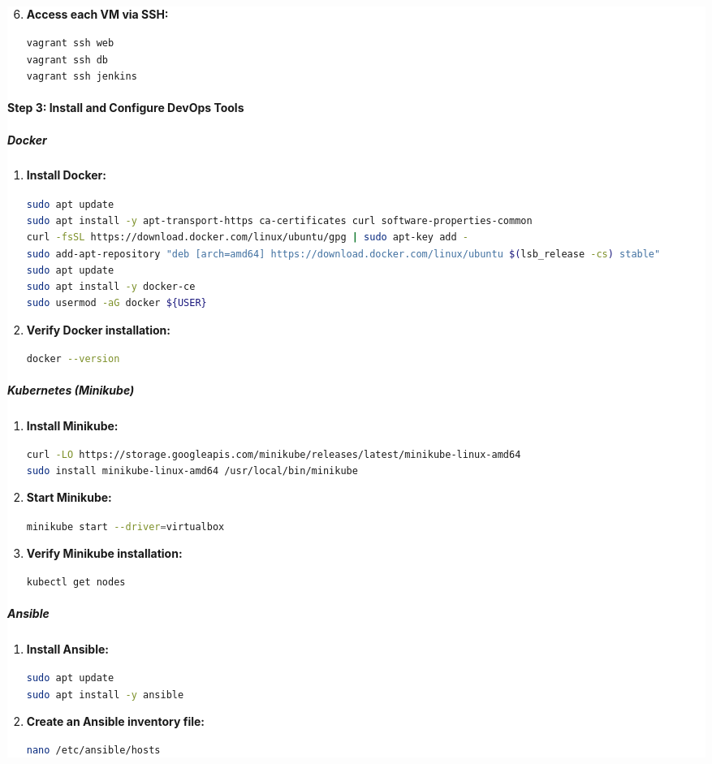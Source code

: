 6. **Access each VM via SSH:**
   ```sh
   vagrant ssh web
   vagrant ssh db
   vagrant ssh jenkins
   ```

#### Step 3: Install and Configure DevOps Tools

##### Docker

1. **Install Docker:**
   ```sh
   sudo apt update
   sudo apt install -y apt-transport-https ca-certificates curl software-properties-common
   curl -fsSL https://download.docker.com/linux/ubuntu/gpg | sudo apt-key add -
   sudo add-apt-repository "deb [arch=amd64] https://download.docker.com/linux/ubuntu $(lsb_release -cs) stable"
   sudo apt update
   sudo apt install -y docker-ce
   sudo usermod -aG docker ${USER}
   ```

2. **Verify Docker installation:**
   ```sh
   docker --version
   ```

##### Kubernetes (Minikube)

1. **Install Minikube:**
   ```sh
   curl -LO https://storage.googleapis.com/minikube/releases/latest/minikube-linux-amd64
   sudo install minikube-linux-amd64 /usr/local/bin/minikube
   ```

2. **Start Minikube:**
   ```sh
   minikube start --driver=virtualbox
   ```

3. **Verify Minikube installation:**
   ```sh
   kubectl get nodes
   ```

##### Ansible

1. **Install Ansible:**
   ```sh
   sudo apt update
   sudo apt install -y ansible
   ```

2. **Create an Ansible inventory file:**
   ```sh
   nano /etc/ansible/hosts
   ```
